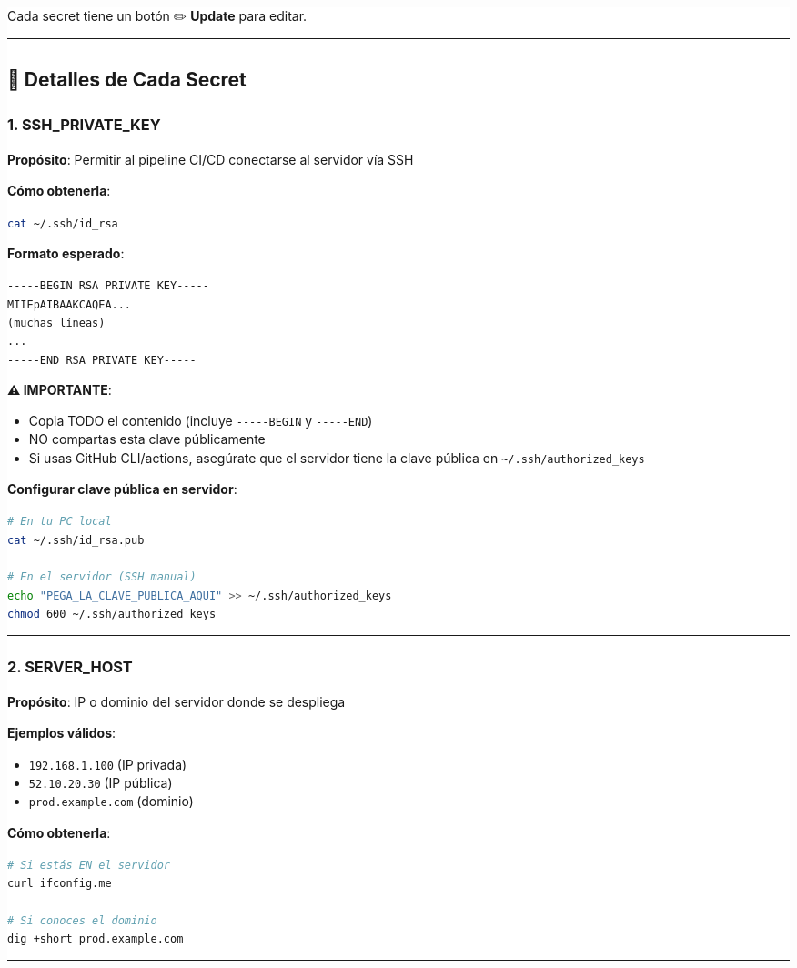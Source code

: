 Cada secret tiene un botón ✏️ **Update** para editar.

---

## 🔐 Detalles de Cada Secret

### 1. SSH_PRIVATE_KEY

**Propósito**: Permitir al pipeline CI/CD conectarse al servidor vía SSH

**Cómo obtenerla**:
```bash
cat ~/.ssh/id_rsa
```

**Formato esperado**:
```
-----BEGIN RSA PRIVATE KEY-----
MIIEpAIBAAKCAQEA...
(muchas líneas)
...
-----END RSA PRIVATE KEY-----
```

**⚠️ IMPORTANTE**: 
- Copia TODO el contenido (incluye `-----BEGIN` y `-----END`)
- NO compartas esta clave públicamente
- Si usas GitHub CLI/actions, asegúrate que el servidor tiene la clave pública en `~/.ssh/authorized_keys`

**Configurar clave pública en servidor**:
```bash
# En tu PC local
cat ~/.ssh/id_rsa.pub

# En el servidor (SSH manual)
echo "PEGA_LA_CLAVE_PUBLICA_AQUI" >> ~/.ssh/authorized_keys
chmod 600 ~/.ssh/authorized_keys
```

---

### 2. SERVER_HOST

**Propósito**: IP o dominio del servidor donde se despliega

**Ejemplos válidos**:
- `192.168.1.100` (IP privada)
- `52.10.20.30` (IP pública)
- `prod.example.com` (dominio)

**Cómo obtenerla**:
```bash
# Si estás EN el servidor
curl ifconfig.me

# Si conoces el dominio
dig +short prod.example.com
```

---